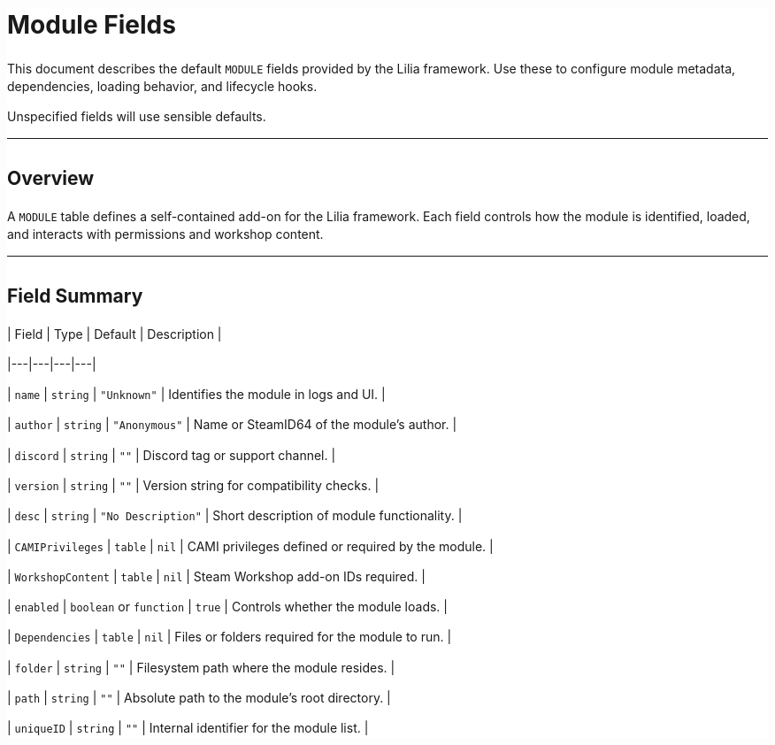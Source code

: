 # Module Fields


This document describes the default `MODULE` fields provided by the Lilia framework. Use these to configure module metadata, dependencies, loading behavior, and lifecycle hooks.

Unspecified fields will use sensible defaults.


---


## Overview


A `MODULE` table defines a self-contained add-on for the Lilia framework. Each field controls how the module is identified, loaded, and interacts with permissions and workshop content.


---


## Field Summary


| Field | Type | Default | Description |

|---|---|---|---|

| `name` | `string` | `"Unknown"` | Identifies the module in logs and UI. |

| `author` | `string` | `"Anonymous"` | Name or SteamID64 of the module’s author. |

| `discord` | `string` | `""` | Discord tag or support channel. |

| `version` | `string` | `""` | Version string for compatibility checks. |

| `desc` | `string` | `"No Description"` | Short description of module functionality. |

| `CAMIPrivileges` | `table` | `nil` | CAMI privileges defined or required by the module. |

| `WorkshopContent` | `table` | `nil` | Steam Workshop add-on IDs required. |

| `enabled` | `boolean` or `function` | `true` | Controls whether the module loads. |

| `Dependencies` | `table` | `nil` | Files or folders required for the module to run. |

| `folder` | `string` | `""` | Filesystem path where the module resides. |

| `path` | `string` | `""` | Absolute path to the module’s root directory. |

| `uniqueID` | `string` | `""` | Internal identifier for the module list. |
